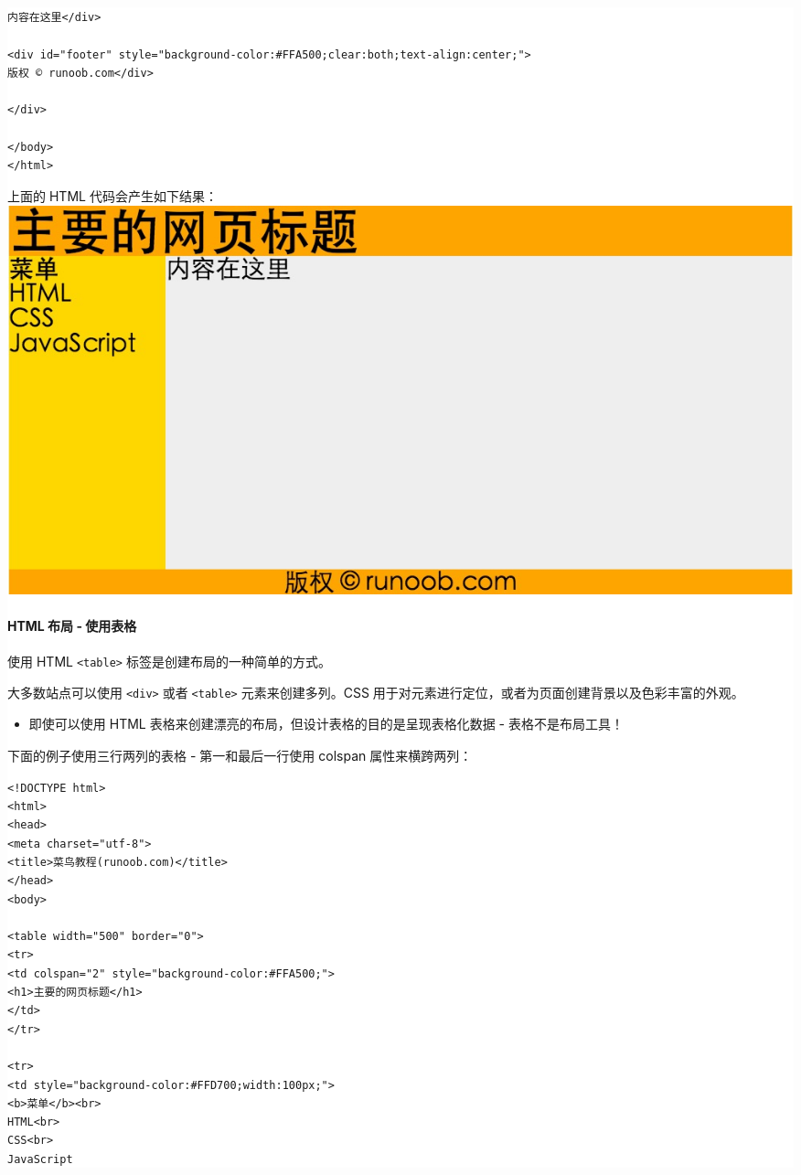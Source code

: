 ```
内容在这里</div>
 
<div id="footer" style="background-color:#FFA500;clear:both;text-align:center;">
版权 © runoob.com</div>
 
</div>
 
</body>
</html>
```
上面的 HTML 代码会产生如下结果：
![alt text](img/26291745-6A59-45C0-847E-322B55AB6339-1.jpg)

#### HTML 布局 - 使用表格
使用 HTML `<table>` 标签是创建布局的一种简单的方式。

大多数站点可以使用 `<div>` 或者 `<table>` 元素来创建多列。CSS 用于对元素进行定位，或者为页面创建背景以及色彩丰富的外观。

- 即使可以使用 HTML 表格来创建漂亮的布局，但设计表格的目的是呈现表格化数据 - 表格不是布局工具！

下面的例子使用三行两列的表格 - 第一和最后一行使用 colspan 属性来横跨两列：
```
<!DOCTYPE html>
<html>
<head> 
<meta charset="utf-8"> 
<title>菜鸟教程(runoob.com)</title> 
</head>
<body>
 
<table width="500" border="0">
<tr>
<td colspan="2" style="background-color:#FFA500;">
<h1>主要的网页标题</h1>
</td>
</tr>
 
<tr>
<td style="background-color:#FFD700;width:100px;">
<b>菜单</b><br>
HTML<br>
CSS<br>
JavaScript
```